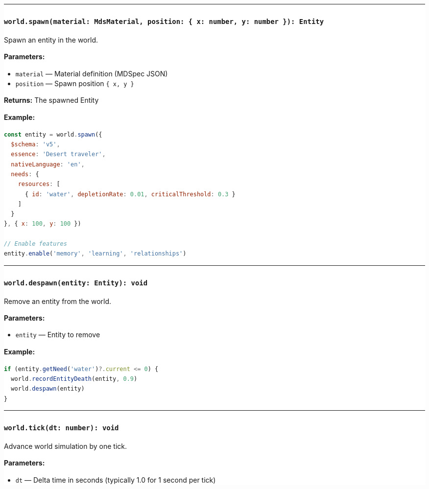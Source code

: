 
---

### `world.spawn(material: MdsMaterial, position: { x: number, y: number }): Entity`

Spawn an entity in the world.

**Parameters:**
- `material` — Material definition (MDSpec JSON)
- `position` — Spawn position `{ x, y }`

**Returns:** The spawned Entity

**Example:**
```javascript
const entity = world.spawn({
  $schema: 'v5',
  essence: 'Desert traveler',
  nativeLanguage: 'en',
  needs: {
    resources: [
      { id: 'water', depletionRate: 0.01, criticalThreshold: 0.3 }
    ]
  }
}, { x: 100, y: 100 })

// Enable features
entity.enable('memory', 'learning', 'relationships')
```

---

### `world.despawn(entity: Entity): void`

Remove an entity from the world.

**Parameters:**
- `entity` — Entity to remove

**Example:**
```javascript
if (entity.getNeed('water')?.current <= 0) {
  world.recordEntityDeath(entity, 0.9)
  world.despawn(entity)
}
```

---

### `world.tick(dt: number): void`

Advance world simulation by one tick.

**Parameters:**
- `dt` — Delta time in seconds (typically 1.0 for 1 second per tick)
